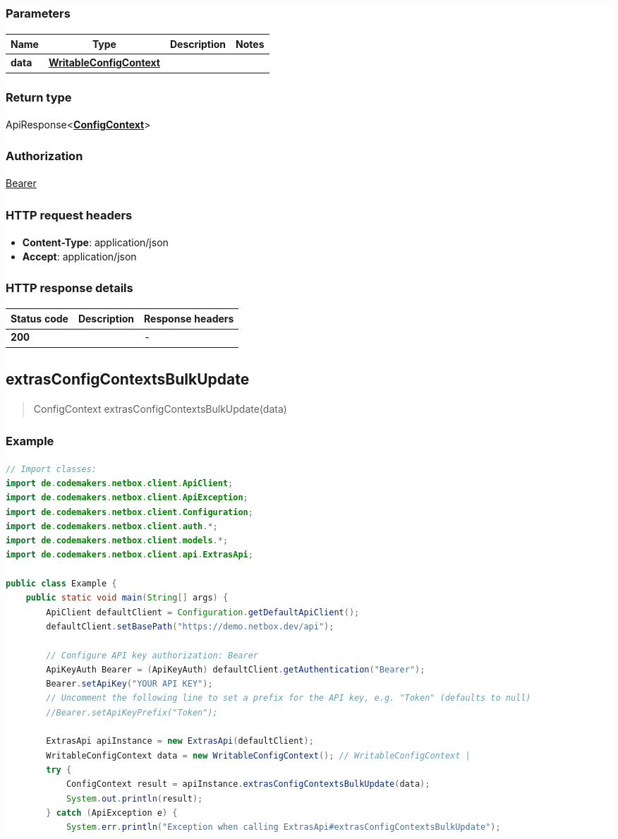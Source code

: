 ```java
```

### Parameters


| Name | Type | Description  | Notes |
|------------- | ------------- | ------------- | -------------|
| **data** | [**WritableConfigContext**](WritableConfigContext.md)|  | |

### Return type

ApiResponse<[**ConfigContext**](ConfigContext.md)>


### Authorization

[Bearer](../README.md#Bearer)

### HTTP request headers

- **Content-Type**: application/json
- **Accept**: application/json

### HTTP response details
| Status code | Description | Response headers |
|-------------|-------------|------------------|
| **200** |  |  -  |


## extrasConfigContextsBulkUpdate

> ConfigContext extrasConfigContextsBulkUpdate(data)



### Example

```java
// Import classes:
import de.codemakers.netbox.client.ApiClient;
import de.codemakers.netbox.client.ApiException;
import de.codemakers.netbox.client.Configuration;
import de.codemakers.netbox.client.auth.*;
import de.codemakers.netbox.client.models.*;
import de.codemakers.netbox.client.api.ExtrasApi;

public class Example {
    public static void main(String[] args) {
        ApiClient defaultClient = Configuration.getDefaultApiClient();
        defaultClient.setBasePath("https://demo.netbox.dev/api");
        
        // Configure API key authorization: Bearer
        ApiKeyAuth Bearer = (ApiKeyAuth) defaultClient.getAuthentication("Bearer");
        Bearer.setApiKey("YOUR API KEY");
        // Uncomment the following line to set a prefix for the API key, e.g. "Token" (defaults to null)
        //Bearer.setApiKeyPrefix("Token");

        ExtrasApi apiInstance = new ExtrasApi(defaultClient);
        WritableConfigContext data = new WritableConfigContext(); // WritableConfigContext | 
        try {
            ConfigContext result = apiInstance.extrasConfigContextsBulkUpdate(data);
            System.out.println(result);
        } catch (ApiException e) {
            System.err.println("Exception when calling ExtrasApi#extrasConfigContextsBulkUpdate");
```